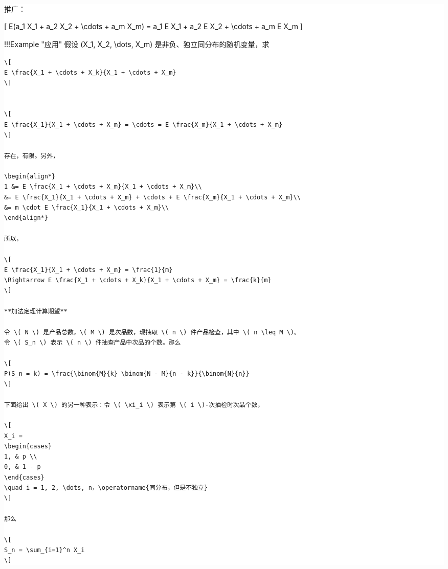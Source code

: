 推广：

\[
E(a_1 X_1 + a_2 X_2 + \cdots + a_m X_m) = a_1 E X_1 + a_2 E X_2 + \cdots + a_m E X_m
\]

!!!Example "应用"
    假设 \(X_1, X_2, \dots, X_m\) 是非负、独立同分布的随机变量，求

    \[
    E \frac{X_1 + \cdots + X_k}{X_1 + \cdots + X_m}
    \]


    \[
    E \frac{X_1}{X_1 + \cdots + X_m} = \cdots = E \frac{X_m}{X_1 + \cdots + X_m}
    \]

    存在，有限。另外，

    \begin{align*}
    1 &= E \frac{X_1 + \cdots + X_m}{X_1 + \cdots + X_m}\\
    &= E \frac{X_1}{X_1 + \cdots + X_m} + \cdots + E \frac{X_m}{X_1 + \cdots + X_m}\\
    &= m \cdot E \frac{X_1}{X_1 + \cdots + X_m}\\
    \end{align*}

    所以，

    \[
    E \frac{X_1}{X_1 + \cdots + X_m} = \frac{1}{m}
    \Rightarrow E \frac{X_1 + \cdots + X_k}{X_1 + \cdots + X_m} = \frac{k}{m}
    \]

    **加法定理计算期望**
    
    令 \( N \) 是产品总数，\( M \) 是次品数，现抽取 \( n \) 件产品检查，其中 \( n \leq M \)。  
    令 \( S_n \) 表示 \( n \) 件抽查产品中次品的个数。那么
    
    \[
    P(S_n = k) = \frac{\binom{M}{k} \binom{N - M}{n - k}}{\binom{N}{n}}
    \]

    下面给出 \( X \) 的另一种表示：令 \( \xi_i \) 表示第 \( i \)-次抽检时次品个数，
    
    \[
    X_i = 
    \begin{cases}
    1, & p \\
    0, & 1 - p
    \end{cases}
    \quad i = 1, 2, \dots, n，\operatorname{同分布，但是不独立}
    \]

    那么
    
    \[
    S_n = \sum_{i=1}^n X_i 
    \]
